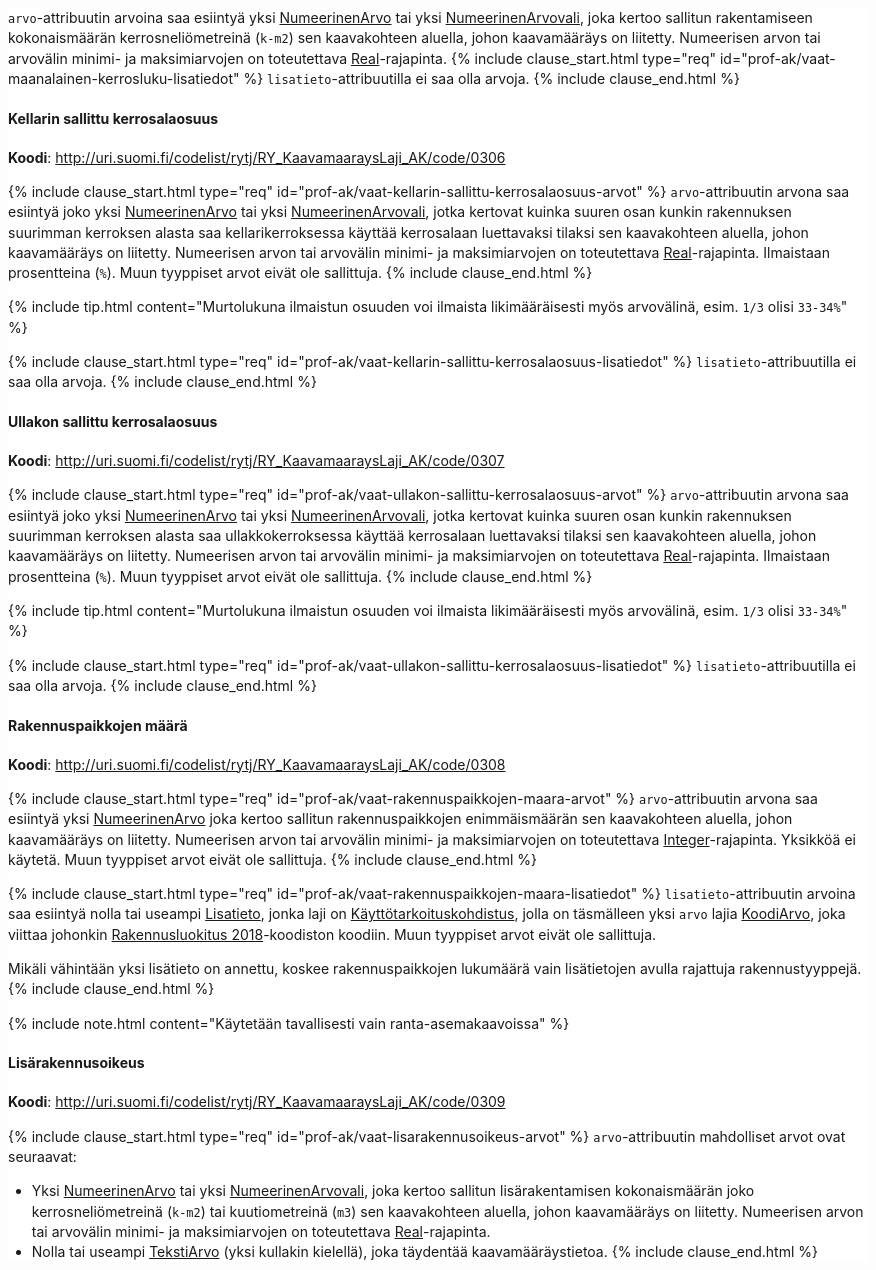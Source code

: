 ```arvo```-attribuutin arvoina saa esiintyä yksi [NumeerinenArvo](../../looginenmalli/dokumentaatio/#numeerinenarvo) tai yksi [NumeerinenArvovali](../../looginenmalli/dokumentaatio/#numeerinenarvovali), joka kertoo sallitun rakentamiseen kokonaismäärän kerrosneliömetreinä (```k-m2```) sen kaavakohteen aluella, johon kaavamääräys on liitetty. Numeerisen arvon tai arvovälin minimi- ja maksimiarvojen on toteutettava [Real](../../looginenmalli/dokumentaatio/#real)-rajapinta.
{% include clause_start.html type="req" id="prof-ak/vaat-maanalainen-kerrosluku-lisatiedot" %}
```lisatieto```-attribuutilla ei saa olla arvoja.
{% include clause_end.html %}


#### Kellarin sallittu kerrosalaosuus
**Koodi**: <http://uri.suomi.fi/codelist/rytj/RY_KaavamaaraysLaji_AK/code/0306>

{% include clause_start.html type="req" id="prof-ak/vaat-kellarin-sallittu-kerrosalaosuus-arvot" %}
```arvo```-attribuutin arvona saa esiintyä joko yksi [NumeerinenArvo](../../looginenmalli/dokumentaatio/#numeerinenarvo) tai yksi [NumeerinenArvovali](../../looginenmalli/dokumentaatio/#numeerinenarvovali), jotka kertovat kuinka suuren osan kunkin rakennuksen suurimman kerroksen alasta saa kellarikerroksessa käyttää kerrosalaan luettavaksi tilaksi sen kaavakohteen aluella, johon kaavamääräys on liitetty. Numeerisen arvon tai arvovälin minimi- ja maksimiarvojen on toteutettava [Real](../../looginenmalli/dokumentaatio/#real)-rajapinta. Ilmaistaan prosentteina (```%```). Muun tyyppiset arvot eivät ole sallittuja. 
{% include clause_end.html %}

{% include tip.html content="Murtolukuna ilmaistun osuuden voi ilmaista likimääräisesti myös arvovälinä, esim. ```1/3``` olisi ```33-34%```" %}

{% include clause_start.html type="req" id="prof-ak/vaat-kellarin-sallittu-kerrosalaosuus-lisatiedot" %}
```lisatieto```-attribuutilla ei saa olla arvoja.
{% include clause_end.html %}

#### Ullakon sallittu kerrosalaosuus
**Koodi**: <http://uri.suomi.fi/codelist/rytj/RY_KaavamaaraysLaji_AK/code/0307>

{% include clause_start.html type="req" id="prof-ak/vaat-ullakon-sallittu-kerrosalaosuus-arvot" %}
```arvo```-attribuutin arvona saa esiintyä joko yksi [NumeerinenArvo](../../looginenmalli/dokumentaatio/#numeerinenarvo) tai yksi [NumeerinenArvovali](../../looginenmalli/dokumentaatio/#numeerinenarvovali), jotka kertovat kuinka suuren osan kunkin rakennuksen suurimman kerroksen alasta saa ullakkokerroksessa käyttää kerrosalaan luettavaksi tilaksi sen kaavakohteen aluella, johon kaavamääräys on liitetty. Numeerisen arvon tai arvovälin minimi- ja maksimiarvojen on toteutettava [Real](../../looginenmalli/dokumentaatio/#real)-rajapinta. Ilmaistaan prosentteina (```%```). Muun tyyppiset arvot eivät ole sallittuja.
{% include clause_end.html %}

{% include tip.html content="Murtolukuna ilmaistun osuuden voi ilmaista likimääräisesti myös arvovälinä, esim. ```1/3``` olisi ```33-34%```" %}

{% include clause_start.html type="req" id="prof-ak/vaat-ullakon-sallittu-kerrosalaosuus-lisatiedot" %}
```lisatieto```-attribuutilla ei saa olla arvoja.
{% include clause_end.html %}

#### Rakennuspaikkojen määrä
**Koodi**: <http://uri.suomi.fi/codelist/rytj/RY_KaavamaaraysLaji_AK/code/0308>

{% include clause_start.html type="req" id="prof-ak/vaat-rakennuspaikkojen-maara-arvot" %}
```arvo```-attribuutin arvona saa esiintyä yksi [NumeerinenArvo](../../looginenmalli/dokumentaatio/#numeerinenarvo) joka kertoo sallitun rakennuspaikkojen enimmäismäärän sen kaavakohteen aluella, johon kaavamääräys on liitetty. Numeerisen arvon tai arvovälin minimi- ja maksimiarvojen on toteutettava [Integer](../../looginenmalli/dokumentaatio/#integer)-rajapinta. Yksikköä ei käytetä. Muun tyyppiset arvot eivät ole sallittuja.
{% include clause_end.html %}

{% include clause_start.html type="req" id="prof-ak/vaat-rakennuspaikkojen-maara-lisatiedot" %}
```lisatieto```-attribuutin arvoina saa esiintyä nolla tai useampi [Lisatieto](../../looginenmalli/dokumentaatio/#lisatieto), jonka laji on [Käyttötarkoituskohdistus](http://uri.suomi.fi/codelist/rytj/RY_Lisatiedonlaji_AK/code/02), jolla on täsmälleen yksi ```arvo``` lajia [KoodiArvo](../../looginenmalli/dokumentaatio/#koodiarvo), joka viittaa johonkin [Rakennusluokitus 2018](http://uri.suomi.fi/codelist/jhs/rakennus_1_20180712)-koodiston koodiin. Muun tyyppiset arvot eivät ole sallittuja.

Mikäli vähintään yksi lisätieto on annettu, koskee rakennuspaikkojen lukumäärä vain lisätietojen avulla rajattuja rakennustyyppejä.
{% include clause_end.html %}

{% include note.html content="Käytetään tavallisesti vain ranta-asemakaavoissa" %}

#### Lisärakennusoikeus
**Koodi**: <http://uri.suomi.fi/codelist/rytj/RY_KaavamaaraysLaji_AK/code/0309>

{% include clause_start.html type="req" id="prof-ak/vaat-lisarakennusoikeus-arvot" %}
```arvo```-attribuutin mahdolliset arvot ovat seuraavat:
* Yksi [NumeerinenArvo](../../looginenmalli/dokumentaatio/#numeerinenarvo) tai yksi [NumeerinenArvovali](../../looginenmalli/dokumentaatio/#numeerinenarvovali), joka kertoo sallitun lisärakentamisen kokonaismäärän joko kerrosneliömetreinä (```k-m2```) tai kuutiometreinä (```m3```) sen kaavakohteen aluella, johon kaavamääräys on liitetty. Numeerisen arvon tai arvovälin minimi- ja maksimiarvojen on toteutettava [Real](../../looginenmalli/dokumentaatio/#real)-rajapinta.
* Nolla tai useampi [TekstiArvo](../../looginenmalli/dokumentaatio/#tekstiarvo) (yksi kullakin kielellä), joka täydentää kaavamääräystietoa.
{% include clause_end.html %}
```